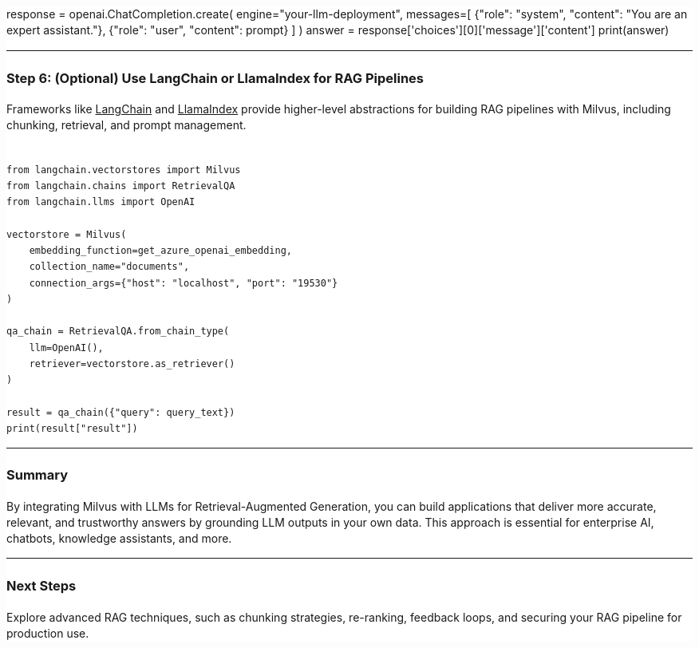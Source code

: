 response = openai.ChatCompletion.create(
    engine="your-llm-deployment",
    messages=[
        {"role": "system", "content": "You are an expert assistant."},
        {"role": "user", "content": prompt}
    ]
)
answer = response['choices'][0]['message']['content']
print(answer)
</code></pre>

---

### Step 6: (Optional) Use LangChain or LlamaIndex for RAG Pipelines

Frameworks like [LangChain](https://python.langchain.com/) and [LlamaIndex](https://docs.llamaindex.ai/) provide higher-level abstractions for building RAG pipelines with Milvus, including chunking, retrieval, and prompt management.

<pre><code class="language-python">
from langchain.vectorstores import Milvus
from langchain.chains import RetrievalQA
from langchain.llms import OpenAI

vectorstore = Milvus(
    embedding_function=get_azure_openai_embedding,
    collection_name="documents",
    connection_args={"host": "localhost", "port": "19530"}
)

qa_chain = RetrievalQA.from_chain_type(
    llm=OpenAI(),
    retriever=vectorstore.as_retriever()
)

result = qa_chain({"query": query_text})
print(result["result"])
</code></pre>

---

### Summary

By integrating Milvus with LLMs for Retrieval-Augmented Generation, you can build applications that deliver more accurate, relevant, and trustworthy answers by grounding LLM outputs in your own data. This approach is essential for enterprise AI, chatbots, knowledge assistants, and more.

---

### Next Steps

Explore advanced RAG techniques, such as chunking strategies, re-ranking, feedback loops, and securing your RAG pipeline for production use.
